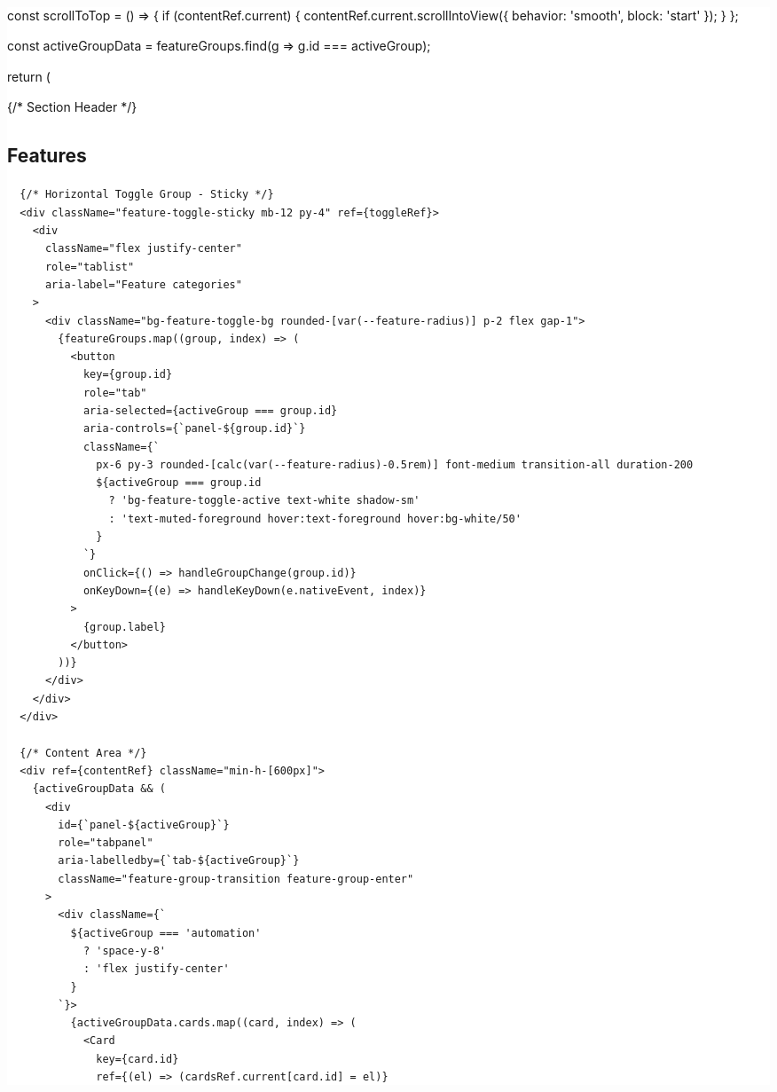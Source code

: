   const scrollToTop = () => {
    if (contentRef.current) {
      contentRef.current.scrollIntoView({ behavior: 'smooth', block: 'start' });
    }
  };

  const activeGroupData = featureGroups.find(g => g.id === activeGroup);

  return (
    <section className="py-24 px-4 max-w-7xl mx-auto">
      {/* Section Header */}
      <div className="text-center mb-16">
        <h1 className="text-4xl font-bold text-foreground">Features</h1>
      </div>

      {/* Horizontal Toggle Group - Sticky */}
      <div className="feature-toggle-sticky mb-12 py-4" ref={toggleRef}>
        <div 
          className="flex justify-center"
          role="tablist"
          aria-label="Feature categories"
        >
          <div className="bg-feature-toggle-bg rounded-[var(--feature-radius)] p-2 flex gap-1">
            {featureGroups.map((group, index) => (
              <button
                key={group.id}
                role="tab"
                aria-selected={activeGroup === group.id}
                aria-controls={`panel-${group.id}`}
                className={`
                  px-6 py-3 rounded-[calc(var(--feature-radius)-0.5rem)] font-medium transition-all duration-200
                  ${activeGroup === group.id 
                    ? 'bg-feature-toggle-active text-white shadow-sm' 
                    : 'text-muted-foreground hover:text-foreground hover:bg-white/50'
                  }
                `}
                onClick={() => handleGroupChange(group.id)}
                onKeyDown={(e) => handleKeyDown(e.nativeEvent, index)}
              >
                {group.label}
              </button>
            ))}
          </div>
        </div>
      </div>

      {/* Content Area */}
      <div ref={contentRef} className="min-h-[600px]">
        {activeGroupData && (
          <div
            id={`panel-${activeGroup}`}
            role="tabpanel"
            aria-labelledby={`tab-${activeGroup}`}
            className="feature-group-transition feature-group-enter"
          >
            <div className={`
              ${activeGroup === 'automation' 
                ? 'space-y-8' 
                : 'flex justify-center'
              }
            `}>
              {activeGroupData.cards.map((card, index) => (
                <Card
                  key={card.id}
                  ref={(el) => (cardsRef.current[card.id] = el)}